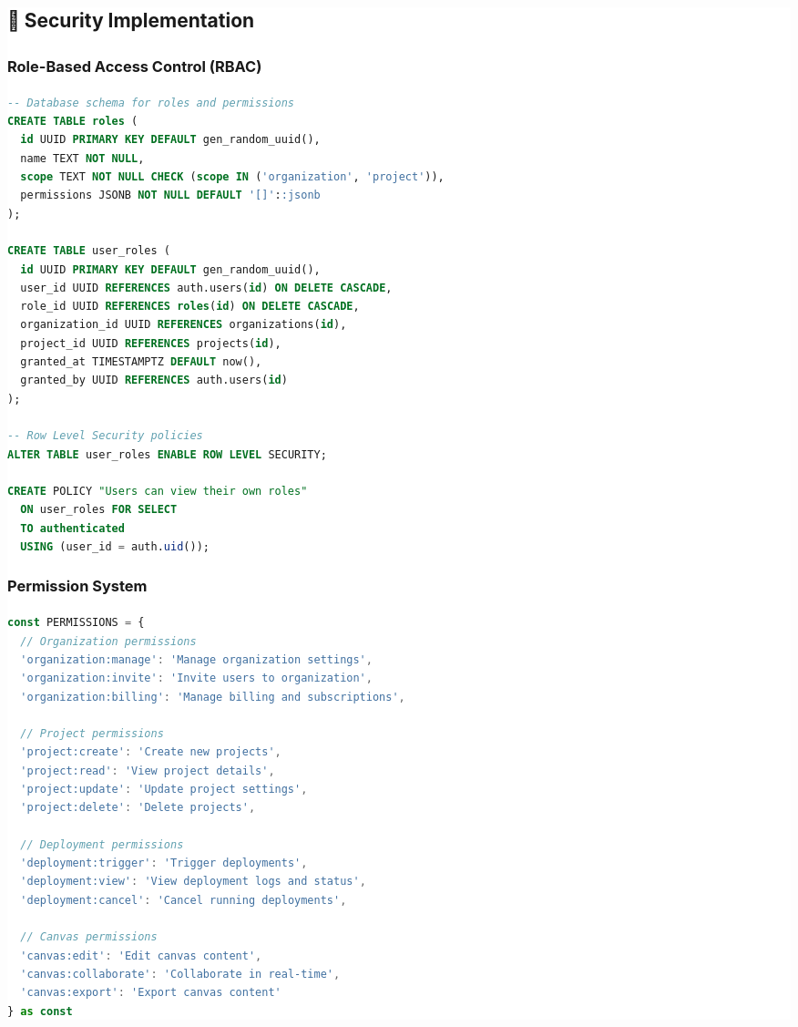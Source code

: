 ## 🔐 Security Implementation

### Role-Based Access Control (RBAC)
```sql
-- Database schema for roles and permissions
CREATE TABLE roles (
  id UUID PRIMARY KEY DEFAULT gen_random_uuid(),
  name TEXT NOT NULL,
  scope TEXT NOT NULL CHECK (scope IN ('organization', 'project')),
  permissions JSONB NOT NULL DEFAULT '[]'::jsonb
);

CREATE TABLE user_roles (
  id UUID PRIMARY KEY DEFAULT gen_random_uuid(),
  user_id UUID REFERENCES auth.users(id) ON DELETE CASCADE,
  role_id UUID REFERENCES roles(id) ON DELETE CASCADE,
  organization_id UUID REFERENCES organizations(id),
  project_id UUID REFERENCES projects(id),
  granted_at TIMESTAMPTZ DEFAULT now(),
  granted_by UUID REFERENCES auth.users(id)
);

-- Row Level Security policies
ALTER TABLE user_roles ENABLE ROW LEVEL SECURITY;

CREATE POLICY "Users can view their own roles"
  ON user_roles FOR SELECT
  TO authenticated
  USING (user_id = auth.uid());
```

### Permission System
```typescript
const PERMISSIONS = {
  // Organization permissions
  'organization:manage': 'Manage organization settings',
  'organization:invite': 'Invite users to organization',
  'organization:billing': 'Manage billing and subscriptions',
  
  // Project permissions
  'project:create': 'Create new projects',
  'project:read': 'View project details',
  'project:update': 'Update project settings',
  'project:delete': 'Delete projects',
  
  // Deployment permissions
  'deployment:trigger': 'Trigger deployments',
  'deployment:view': 'View deployment logs and status',
  'deployment:cancel': 'Cancel running deployments',
  
  // Canvas permissions
  'canvas:edit': 'Edit canvas content',
  'canvas:collaborate': 'Collaborate in real-time',
  'canvas:export': 'Export canvas content'
} as const
```
